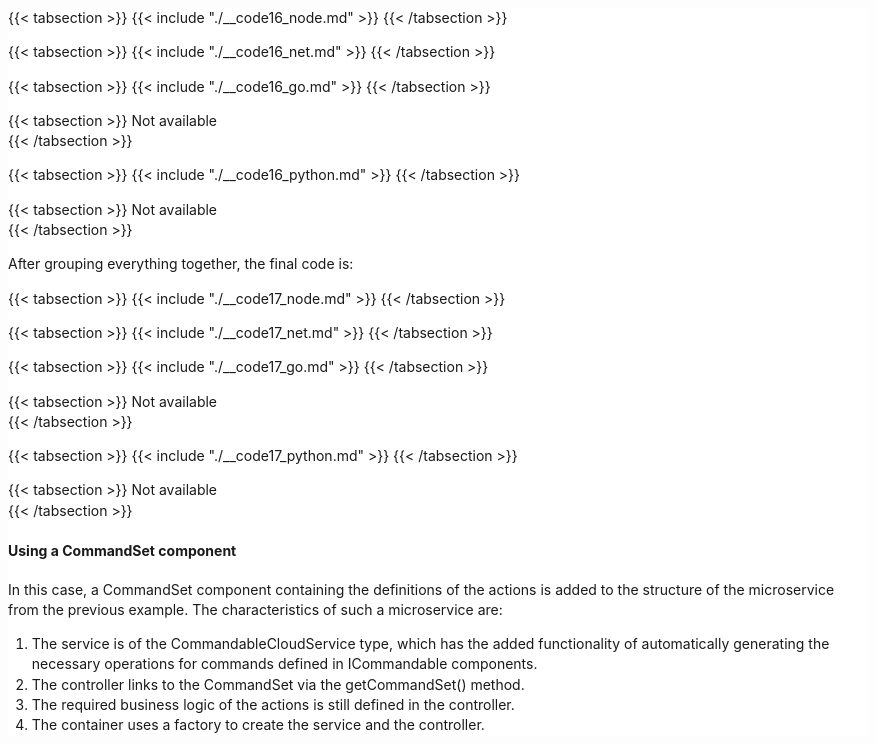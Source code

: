 {{< tabsection >}}
  {{< include "./__code16_node.md" >}}
{{< /tabsection >}}

{{< tabsection >}}
  {{< include "./__code16_net.md" >}}
{{< /tabsection >}}

{{< tabsection >}}
  {{< include "./__code16_go.md" >}}
{{< /tabsection >}}

{{< tabsection >}}
  Not available  
{{< /tabsection >}}

{{< tabsection >}}
  {{< include "./__code16_python.md" >}}
{{< /tabsection >}}

{{< tabsection >}}
  Not available  
{{< /tabsection >}}

After grouping everything together, the final code is:

{{< tabsection >}}
  {{< include "./__code17_node.md" >}}
{{< /tabsection >}}

{{< tabsection >}}
  {{< include "./__code17_net.md" >}}
{{< /tabsection >}}

{{< tabsection >}}
  {{< include "./__code17_go.md" >}}
{{< /tabsection >}}

{{< tabsection >}}
  Not available  
{{< /tabsection >}}

{{< tabsection >}}
  {{< include "./__code17_python.md" >}}
{{< /tabsection >}}

{{< tabsection >}}
  Not available  
{{< /tabsection >}}

#### Using a CommandSet component

In this case, a CommandSet component containing the definitions of the actions is added to the structure of the microservice from the previous example. The characteristics of such a microservice are:

1. The service is of the CommandableCloudService type, which has the added functionality of automatically generating the necessary operations for commands defined in ICommandable components. 
2. The controller links to the CommandSet via the getCommandSet() method.
3. The required business logic of the actions is still defined in the controller.
4. The container uses a factory to create the service and the controller. 
